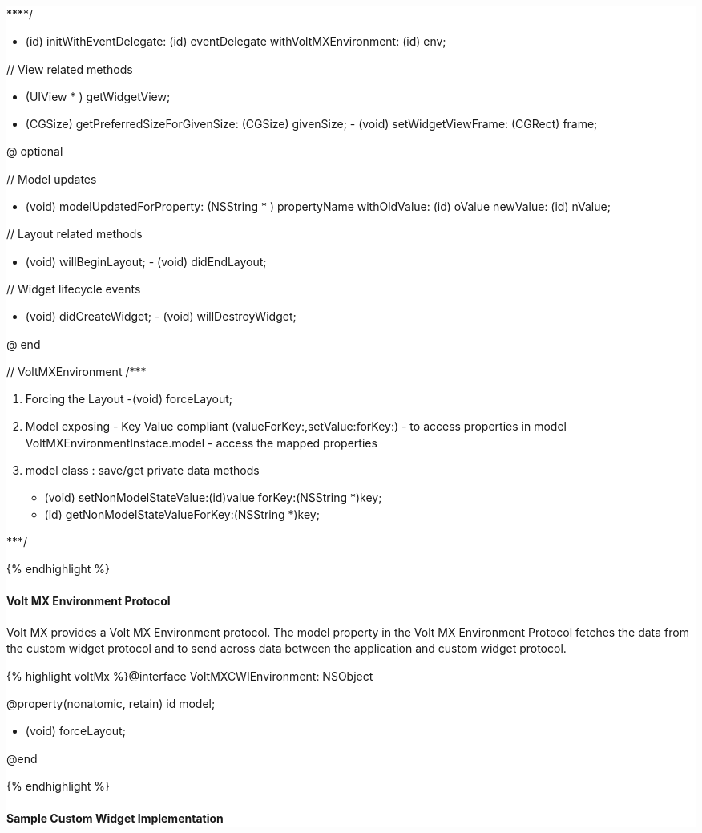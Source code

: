  ****/
- (id) initWithEventDelegate: (id) eventDelegate withVoltMXEnvironment: (id) env;

// View related methods
- (UIView * ) getWidgetView;

- (CGSize) getPreferredSizeForGivenSize: (CGSize) givenSize; - (void) setWidgetViewFrame: (CGRect) frame;


@
optional

// Model updates
- (void) modelUpdatedForProperty: (NSString * ) propertyName withOldValue: (id) oValue newValue: (id) nValue;

// Layout related methods
- (void) willBeginLayout; - (void) didEndLayout;

// Widget lifecycle events
- (void) didCreateWidget; - (void) willDestroyWidget;

@
end


// VoltMXEnvironment
/***
1. Forcing the Layout
    -(void) forceLayout;
 
2. Model exposing - Key Value compliant (valueForKey:,setValue:forKey:) - to access properties in model
    VoltMXEnvironmentInstace.model - access the mapped properties
 
3. model class : save/get private data methods
    - (void) setNonModelStateValue:(id)value forKey:(NSString *)key;
    - (id) getNonModelStateValueForKey:(NSString *)key;

***/						

{% endhighlight %}

#### Volt MX Environment Protocol

Volt MX  provides a Volt MX Environment protocol. The model property in the Volt MX Environment Protocol fetches the data from the custom widget protocol and to send across data between the application and custom widget protocol.

{% highlight voltMx %}@interface VoltMXCWIEnvironment: NSObject

@property(nonatomic, retain) id model;

- (void) forceLayout;

@end

{% endhighlight %}

#### Sample Custom Widget Implementation
